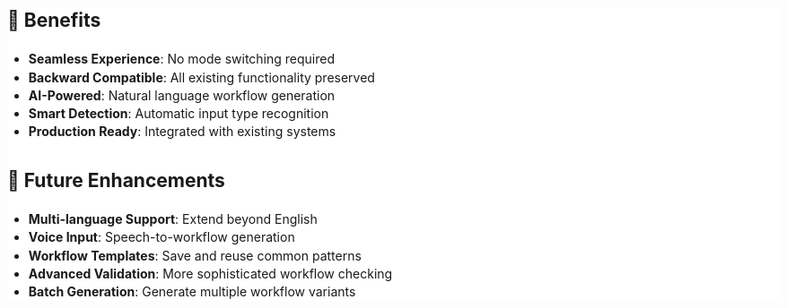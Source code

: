 ## 🎉 Benefits

- **Seamless Experience**: No mode switching required
- **Backward Compatible**: All existing functionality preserved
- **AI-Powered**: Natural language workflow generation
- **Smart Detection**: Automatic input type recognition
- **Production Ready**: Integrated with existing systems

## 🚧 Future Enhancements

- **Multi-language Support**: Extend beyond English
- **Voice Input**: Speech-to-workflow generation
- **Workflow Templates**: Save and reuse common patterns
- **Advanced Validation**: More sophisticated workflow checking
- **Batch Generation**: Generate multiple workflow variants